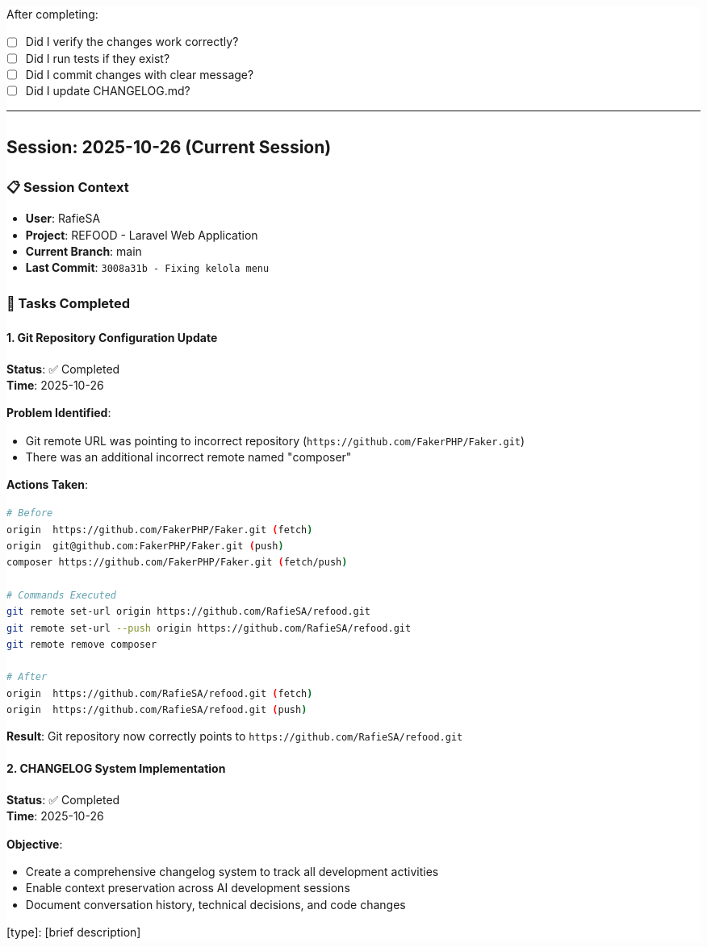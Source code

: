 After completing:
- [ ] Did I verify the changes work correctly?
- [ ] Did I run tests if they exist?
- [ ] Did I commit changes with clear message?
- [ ] Did I update CHANGELOG.md?

---

## Session: 2025-10-26 (Current Session)

### 📋 Session Context
- **User**: RafieSA
- **Project**: REFOOD - Laravel Web Application
- **Current Branch**: main
- **Last Commit**: `3008a31b - Fixing kelola menu`

### 🎯 Tasks Completed

#### 1. Git Repository Configuration Update
**Status**: ✅ Completed  
**Time**: 2025-10-26

**Problem Identified**:
- Git remote URL was pointing to incorrect repository (`https://github.com/FakerPHP/Faker.git`)
- There was an additional incorrect remote named "composer"

**Actions Taken**:
```bash
# Before
origin	https://github.com/FakerPHP/Faker.git (fetch)
origin	git@github.com:FakerPHP/Faker.git (push)
composer https://github.com/FakerPHP/Faker.git (fetch/push)

# Commands Executed
git remote set-url origin https://github.com/RafieSA/refood.git
git remote set-url --push origin https://github.com/RafieSA/refood.git
git remote remove composer

# After
origin	https://github.com/RafieSA/refood.git (fetch)
origin	https://github.com/RafieSA/refood.git (push)
```

**Result**: Git repository now correctly points to `https://github.com/RafieSA/refood.git`

#### 2. CHANGELOG System Implementation
**Status**: ✅ Completed  
**Time**: 2025-10-26

**Objective**: 
- Create a comprehensive changelog system to track all development activities
- Enable context preservation across AI development sessions
- Document conversation history, technical decisions, and code changes


[type]: [brief description]